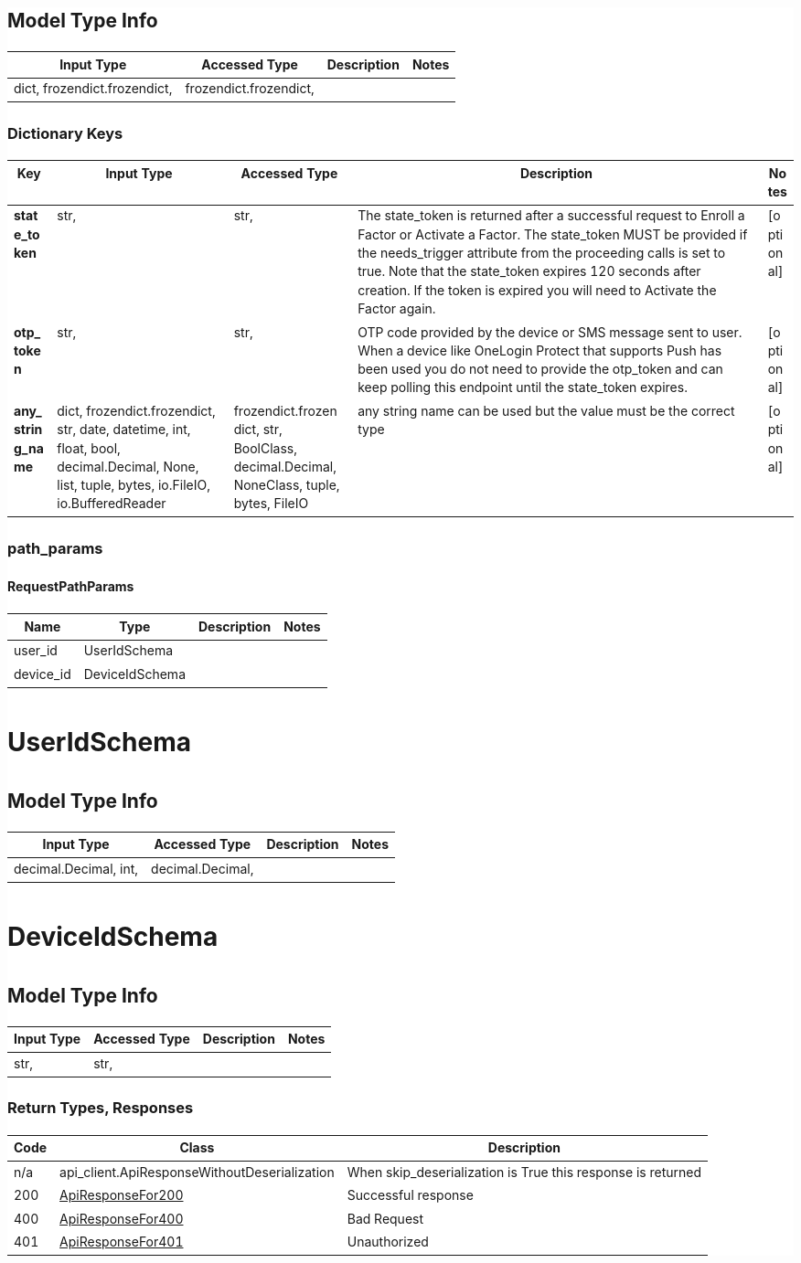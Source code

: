## Model Type Info
Input Type | Accessed Type | Description | Notes
------------ | ------------- | ------------- | -------------
dict, frozendict.frozendict,  | frozendict.frozendict,  |  | 

### Dictionary Keys
Key | Input Type | Accessed Type | Description | Notes
------------ | ------------- | ------------- | ------------- | -------------
**state_token** | str,  | str,  | The state_token is returned after a successful request to Enroll a Factor or Activate a Factor. The state_token MUST be provided if the needs_trigger attribute from the proceeding calls is set to true. Note that the state_token expires 120 seconds after creation. If the token is expired you will need to Activate the Factor again. | [optional] 
**otp_token** | str,  | str,  | OTP code provided by the device or SMS message sent to user. When a device like OneLogin Protect that supports Push has been used you do not need to provide the otp_token and can keep polling this endpoint until the state_token expires. | [optional] 
**any_string_name** | dict, frozendict.frozendict, str, date, datetime, int, float, bool, decimal.Decimal, None, list, tuple, bytes, io.FileIO, io.BufferedReader | frozendict.frozendict, str, BoolClass, decimal.Decimal, NoneClass, tuple, bytes, FileIO | any string name can be used but the value must be the correct type | [optional]

### path_params
#### RequestPathParams

Name | Type | Description  | Notes
------------- | ------------- | ------------- | -------------
user_id | UserIdSchema | | 
device_id | DeviceIdSchema | | 

# UserIdSchema

## Model Type Info
Input Type | Accessed Type | Description | Notes
------------ | ------------- | ------------- | -------------
decimal.Decimal, int,  | decimal.Decimal,  |  | 

# DeviceIdSchema

## Model Type Info
Input Type | Accessed Type | Description | Notes
------------ | ------------- | ------------- | -------------
str,  | str,  |  | 

### Return Types, Responses

Code | Class | Description
------------- | ------------- | -------------
n/a | api_client.ApiResponseWithoutDeserialization | When skip_deserialization is True this response is returned
200 | [ApiResponseFor200](#verify_mfa_factor.ApiResponseFor200) | Successful response
400 | [ApiResponseFor400](#verify_mfa_factor.ApiResponseFor400) | Bad Request
401 | [ApiResponseFor401](#verify_mfa_factor.ApiResponseFor401) | Unauthorized

